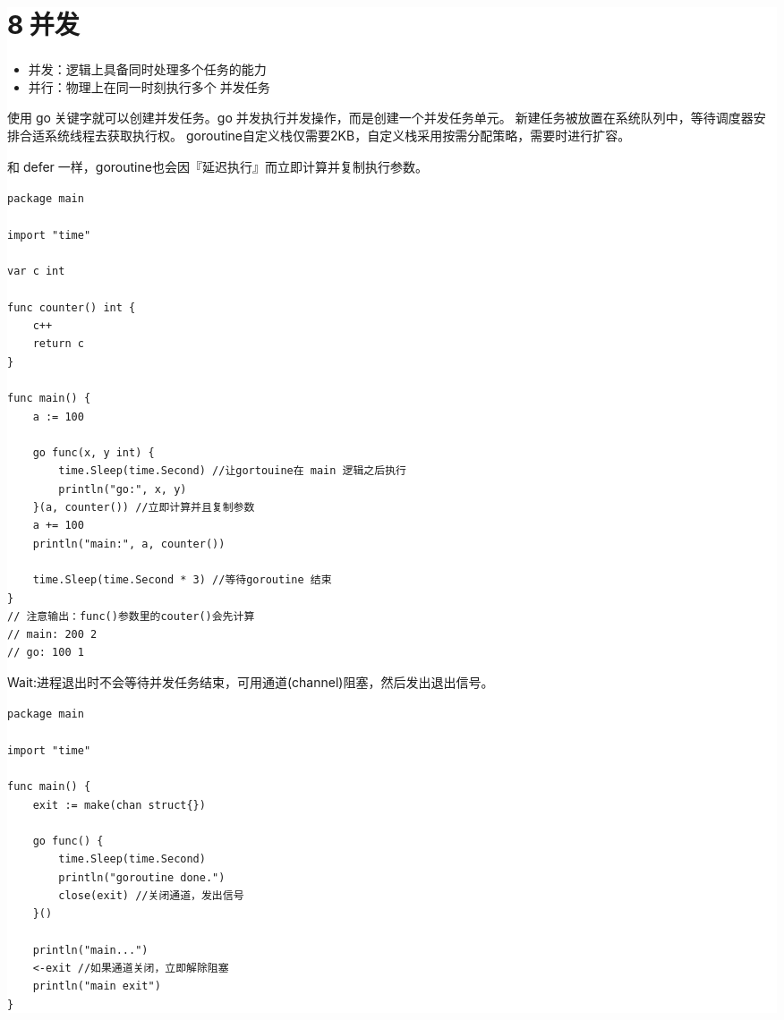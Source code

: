 
# 8 并发

- 并发：逻辑上具备同时处理多个任务的能力
- 并行：物理上在同一时刻执行多个 并发任务

使用 go 关键字就可以创建并发任务。go 并发执行并发操作，而是创建一个并发任务单元。
新建任务被放置在系统队列中，等待调度器安排合适系统线程去获取执行权。
goroutine自定义栈仅需要2KB，自定义栈采用按需分配策略，需要时进行扩容。

和 defer 一样，goroutine也会因『延迟执行』而立即计算并复制执行参数。

    package main

    import "time"

    var c int

    func counter() int {
	    c++
	    return c
    }

    func main() {
	    a := 100

	    go func(x, y int) {
		    time.Sleep(time.Second) //让gortouine在 main 逻辑之后执行
		    println("go:", x, y)
	    }(a, counter()) //立即计算并且复制参数
	    a += 100
	    println("main:", a, counter())

	    time.Sleep(time.Second * 3) //等待goroutine 结束
    }
    // 注意输出：func()参数里的couter()会先计算
    // main: 200 2
    // go: 100 1


Wait:进程退出时不会等待并发任务结束，可用通道(channel)阻塞，然后发出退出信号。

    package main

    import "time"

    func main() {
	    exit := make(chan struct{})

	    go func() {
		    time.Sleep(time.Second)
		    println("goroutine done.")
		    close(exit) //关闭通道，发出信号
	    }()

	    println("main...")
	    <-exit //如果通道关闭，立即解除阻塞
	    println("main exit")
    }
